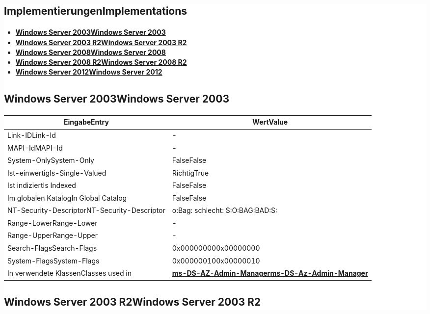 

## <a name="implementations"></a><span data-ttu-id="537b2-122">Implementierungen</span><span class="sxs-lookup"><span data-stu-id="537b2-122">Implementations</span></span>

-   [<span data-ttu-id="537b2-123">**Windows Server 2003**</span><span class="sxs-lookup"><span data-stu-id="537b2-123">**Windows Server 2003**</span></span>](#windows-server-2003)
-   [<span data-ttu-id="537b2-124">**Windows Server 2003 R2**</span><span class="sxs-lookup"><span data-stu-id="537b2-124">**Windows Server 2003 R2**</span></span>](#windows-server-2003-r2)
-   [<span data-ttu-id="537b2-125">**Windows Server 2008**</span><span class="sxs-lookup"><span data-stu-id="537b2-125">**Windows Server 2008**</span></span>](#windows-server-2008)
-   [<span data-ttu-id="537b2-126">**Windows Server 2008 R2**</span><span class="sxs-lookup"><span data-stu-id="537b2-126">**Windows Server 2008 R2**</span></span>](#windows-server-2008-r2)
-   [<span data-ttu-id="537b2-127">**Windows Server 2012**</span><span class="sxs-lookup"><span data-stu-id="537b2-127">**Windows Server 2012**</span></span>](#windows-server-2012)

## <a name="windows-server-2003"></a><span data-ttu-id="537b2-128">Windows Server 2003</span><span class="sxs-lookup"><span data-stu-id="537b2-128">Windows Server 2003</span></span>



| <span data-ttu-id="537b2-129">Eingabe</span><span class="sxs-lookup"><span data-stu-id="537b2-129">Entry</span></span> | <span data-ttu-id="537b2-130">Wert</span><span class="sxs-lookup"><span data-stu-id="537b2-130">Value</span></span> |
|------------------------|--------------------------------------------------------------------|
| <span data-ttu-id="537b2-131">Link-ID</span><span class="sxs-lookup"><span data-stu-id="537b2-131">Link-Id</span></span>                | \-                                                                 |
| <span data-ttu-id="537b2-132">MAPI-Id</span><span class="sxs-lookup"><span data-stu-id="537b2-132">MAPI-Id</span></span>                | \-                                                                 |
| <span data-ttu-id="537b2-133">System-Only</span><span class="sxs-lookup"><span data-stu-id="537b2-133">System-Only</span></span>            | <span data-ttu-id="537b2-134">False</span><span class="sxs-lookup"><span data-stu-id="537b2-134">False</span></span>                                                              |
| <span data-ttu-id="537b2-135">Ist-einwertig</span><span class="sxs-lookup"><span data-stu-id="537b2-135">Is-Single-Valued</span></span>       | <span data-ttu-id="537b2-136">Richtig</span><span class="sxs-lookup"><span data-stu-id="537b2-136">True</span></span>                                                               |
| <span data-ttu-id="537b2-137">Ist indiziert</span><span class="sxs-lookup"><span data-stu-id="537b2-137">Is Indexed</span></span>             | <span data-ttu-id="537b2-138">False</span><span class="sxs-lookup"><span data-stu-id="537b2-138">False</span></span>                                                              |
| <span data-ttu-id="537b2-139">Im globalen Katalog</span><span class="sxs-lookup"><span data-stu-id="537b2-139">In Global Catalog</span></span>      | <span data-ttu-id="537b2-140">False</span><span class="sxs-lookup"><span data-stu-id="537b2-140">False</span></span>                                                              |
| <span data-ttu-id="537b2-141">NT-Security-Descriptor</span><span class="sxs-lookup"><span data-stu-id="537b2-141">NT-Security-Descriptor</span></span> | <span data-ttu-id="537b2-142">o:Bag: schlecht: S:</span><span class="sxs-lookup"><span data-stu-id="537b2-142">O:BAG:BAD:S:</span></span>                                                       |
| <span data-ttu-id="537b2-143">Range-Lower</span><span class="sxs-lookup"><span data-stu-id="537b2-143">Range-Lower</span></span>            | \-                                                                 |
| <span data-ttu-id="537b2-144">Range-Upper</span><span class="sxs-lookup"><span data-stu-id="537b2-144">Range-Upper</span></span>            | \-                                                                 |
| <span data-ttu-id="537b2-145">Search-Flags</span><span class="sxs-lookup"><span data-stu-id="537b2-145">Search-Flags</span></span>           | <span data-ttu-id="537b2-146">0x00000000</span><span class="sxs-lookup"><span data-stu-id="537b2-146">0x00000000</span></span>                                                         |
| <span data-ttu-id="537b2-147">System-Flags</span><span class="sxs-lookup"><span data-stu-id="537b2-147">System-Flags</span></span>           | <span data-ttu-id="537b2-148">0x00000010</span><span class="sxs-lookup"><span data-stu-id="537b2-148">0x00000010</span></span>                                                         |
| <span data-ttu-id="537b2-149">In verwendete Klassen</span><span class="sxs-lookup"><span data-stu-id="537b2-149">Classes used in</span></span>        | [<span data-ttu-id="537b2-150">**ms-DS-AZ-Admin-Manager**</span><span class="sxs-lookup"><span data-stu-id="537b2-150">**ms-DS-Az-Admin-Manager**</span></span>](c-msds-azadminmanager.md)<br/> |



## <a name="windows-server-2003-r2"></a><span data-ttu-id="537b2-151">Windows Server 2003 R2</span><span class="sxs-lookup"><span data-stu-id="537b2-151">Windows Server 2003 R2</span></span>
